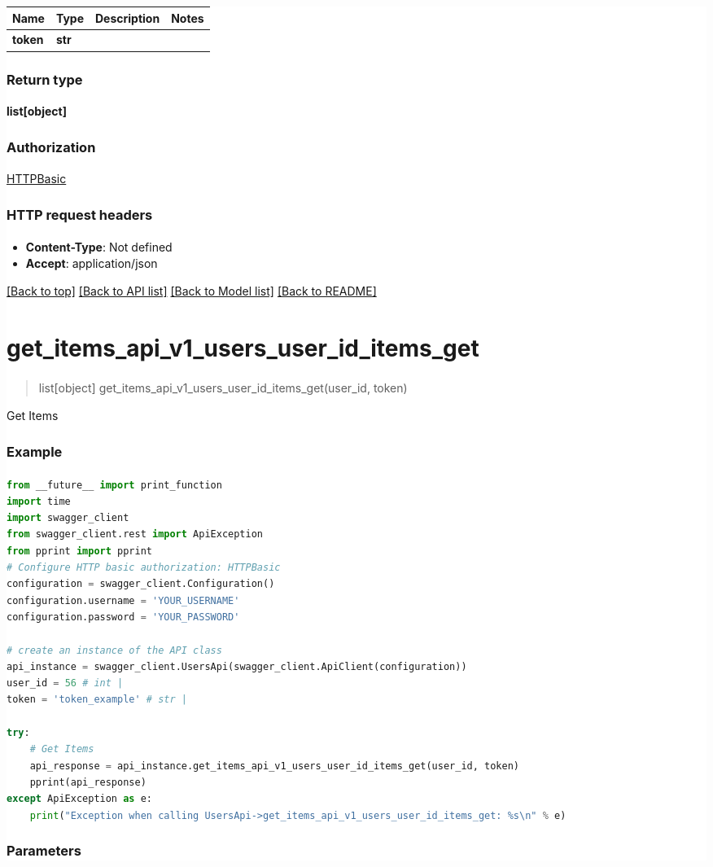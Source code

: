 Name | Type | Description  | Notes
------------- | ------------- | ------------- | -------------
 **token** | **str**|  | 

### Return type

**list[object]**

### Authorization

[HTTPBasic](../README.md#HTTPBasic)

### HTTP request headers

 - **Content-Type**: Not defined
 - **Accept**: application/json

[[Back to top]](#) [[Back to API list]](../README.md#documentation-for-api-endpoints) [[Back to Model list]](../README.md#documentation-for-models) [[Back to README]](../README.md)

# **get_items_api_v1_users_user_id_items_get**
> list[object] get_items_api_v1_users_user_id_items_get(user_id, token)

Get Items

### Example
```python
from __future__ import print_function
import time
import swagger_client
from swagger_client.rest import ApiException
from pprint import pprint
# Configure HTTP basic authorization: HTTPBasic
configuration = swagger_client.Configuration()
configuration.username = 'YOUR_USERNAME'
configuration.password = 'YOUR_PASSWORD'

# create an instance of the API class
api_instance = swagger_client.UsersApi(swagger_client.ApiClient(configuration))
user_id = 56 # int | 
token = 'token_example' # str | 

try:
    # Get Items
    api_response = api_instance.get_items_api_v1_users_user_id_items_get(user_id, token)
    pprint(api_response)
except ApiException as e:
    print("Exception when calling UsersApi->get_items_api_v1_users_user_id_items_get: %s\n" % e)
```

### Parameters

